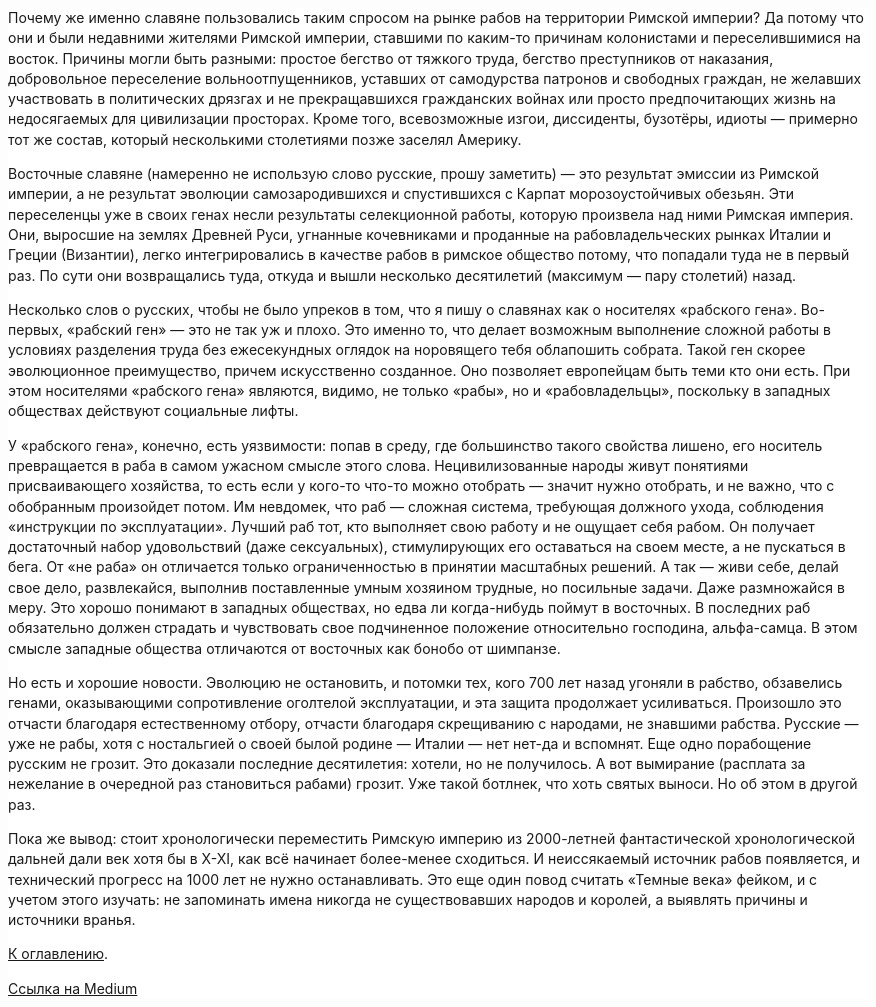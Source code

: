 Почему же именно славяне пользовались таким спросом на рынке рабов на территории Римской империи? Да потому что они и были недавними жителями Римской империи, ставшими по каким-то причинам колонистами и переселившимися на восток. Причины могли быть разными: простое бегство от тяжкого труда, бегство преступников от наказания, добровольное переселение вольноотпущенников, уставших от самодурства патронов и свободных граждан, не желавших участвовать в политических дрязгах и не прекращавшихся гражданских войнах или просто предпочитающих жизнь на недосягаемых для цивилизации просторах. Кроме того, всевозможные изгои, диссиденты, бузотёры, идиоты — примерно тот же состав, который несколькими столетиями позже заселял Америку.

Восточные славяне (намеренно не использую слово русские, прошу заметить) — это результат эмиссии из Римской империи, а не результат эволюции самозародившихся и спустившихся с Карпат морозоустойчивых обезьян. Эти переселенцы уже в своих генах несли результаты селекционной работы, которую произвела над ними Римская империя. Они, выросшие на землях Древней Руси, угнанные кочевниками и проданные на рабовладельческих рынках Италии и Греции (Византии), легко интегрировались в качестве рабов в римское общество потому, что попадали туда не в первый раз. По сути они возвращались туда, откуда и вышли несколько десятилетий (максимум — пару столетий) назад.

Несколько слов о русских, чтобы не было упреков в том, что я пишу о славянах как о носителях «рабского гена». Во-первых, «рабский ген» — это не так уж и плохо. Это именно то, что делает возможным выполнение сложной работы в условиях разделения труда без ежесекундных оглядок на норовящего тебя облапошить собрата. Такой ген скорее эволюционное преимущество, причем искусственно созданное. Оно позволяет европейцам быть теми кто они есть. При этом носителями «рабского гена» являются, видимо, не только «рабы», но и «рабовладельцы», поскольку в западных обществах действуют социальные лифты.

У «рабского гена», конечно, есть уязвимости: попав в среду, где большинство такого свойства лишено, его носитель превращается в раба в самом ужасном смысле этого слова. Нецивилизованные народы живут понятиями присваивающего хозяйства, то есть если у кого-то что-то можно отобрать — значит нужно отобрать, и не важно, что с обобранным произойдет потом. Им невдомек, что раб — сложная система, требующая должного ухода, соблюдения «инструкции по эксплуатации». Лучший раб тот, кто выполняет свою работу и не ощущает себя рабом. Он получает достаточный набор удовольствий (даже сексуальных), стимулирующих его оставаться на своем месте, а не пускаться в бега. От «не раба» он отличается только ограниченностью в принятии масштабных решений. А так — живи себе, делай свое дело, развлекайся, выполнив поставленные умным хозяином трудные, но посильные задачи. Даже размножайся в меру. Это хорошо понимают в западных обществах, но едва ли когда-нибудь поймут в восточных. В последних раб обязательно должен страдать и чувствовать свое подчиненное положение относительно господина, альфа-самца. В этом смысле западные общества отличаются от восточных как бонобо от шимпанзе.

Но есть и хорошие новости. Эволюцию не остановить, и потомки тех, кого 700 лет назад угоняли в рабство, обзавелись генами, оказывающими сопротивление оголтелой эксплуатации, и эта защита продолжает усиливаться. Произошло это отчасти благодаря естественному отбору, отчасти благодаря скрещиванию с народами, не знавшими рабства. Русские — уже не рабы, хотя с ностальгией о своей былой родине — Италии — нет нет-да и вспомнят. Еще одно порабощение русским не грозит. Это доказали последние десятилетия: хотели, но не получилось. А вот вымирание (расплата за нежелание в очередной раз становиться рабами) грозит. Уже такой ботлнек, что хоть святых выноси. Но об этом в другой раз.

Пока же вывод: стоит хронологически переместить Римскую империю из 2000-летней фантастической хронологической дальней дали век хотя бы в X-XI, как всё начинает более-менее сходиться. И неиссякаемый источник рабов появляется, и технический прогресс на 1000 лет не нужно останавливать. Это еще один повод считать «Темные века» фейком, и с учетом этого изучать: не запоминать имена никогда не существовавших народов и королей, а выявлять причины и источники вранья.

[К оглавлению](/#toc).

[Ссылка на Medium](https://yababay.medium.com/%D0%BC%D0%B0%D0%BD%D0%B8%D0%BF%D1%83%D0%BB%D0%B8%D1%80%D0%BE%D0%B2%D0%B0%D0%BD%D0%B8%D0%B5-%D0%BC%D0%B0%D0%BD%D0%B8%D0%BF%D1%83%D0%BB%D0%B0%D0%BC%D0%B8-%D0%B8-%D0%BC%D0%B0%D0%BD%D1%83%D1%84%D0%B0%D0%BA%D1%82%D1%83%D1%80%D0%B0%D0%BC%D0%B8-e1ca0ec61e55)
